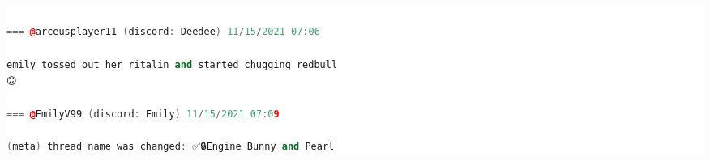 ```cpp

=== @arceusplayer11 (discord: Deedee) 11/15/2021 07:06

emily tossed out her ritalin and started chugging redbull
🙃

=== @EmilyV99 (discord: Emily) 11/15/2021 07:09

(meta) thread name was changed: ✅🔒Engine Bunny and Pearl
